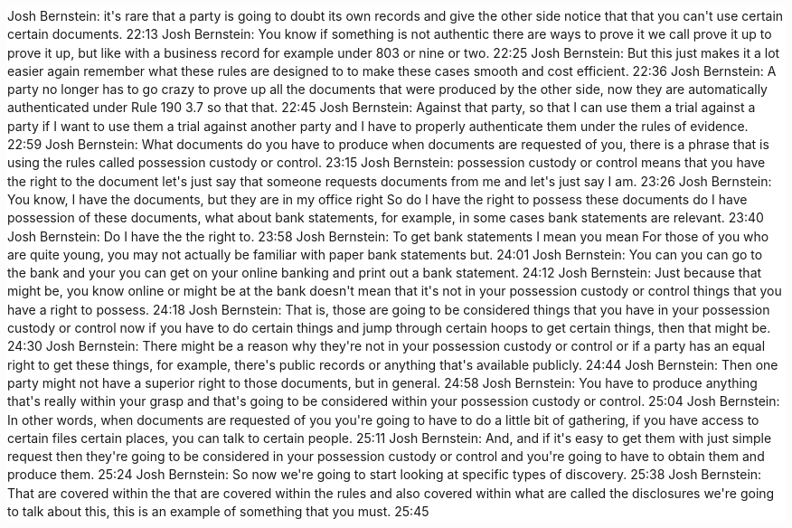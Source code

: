 Josh Bernstein: it's rare that a party is going to doubt its own records and give the other side notice that that you can't use certain certain documents.
22:13
Josh Bernstein: You know if something is not authentic there are ways to prove it we call prove it up to prove it up, but like with a business record for example under 803 or nine or two.
22:25
Josh Bernstein: But this just makes it a lot easier again remember what these rules are designed to to make these cases smooth and cost efficient.
22:36
Josh Bernstein: A party no longer has to go crazy to prove up all the documents that were produced by the other side, now they are automatically authenticated under Rule 190 3.7 so that that.
22:45
Josh Bernstein: Against that party, so that I can use them a trial against a party if I want to use them a trial against another party and I have to properly authenticate them under the rules of evidence.
22:59
Josh Bernstein: What documents do you have to produce when documents are requested of you, there is a phrase that is using the rules called possession custody or control.
23:15
Josh Bernstein: possession custody or control means that you have the right to the document let's just say that someone requests documents from me and let's just say I am.
23:26
Josh Bernstein: You know, I have the documents, but they are in my office right So do I have the right to possess these documents do I have possession of these documents, what about bank statements, for example, in some cases bank statements are relevant.
23:40
Josh Bernstein: Do I have the the right to.
23:58
Josh Bernstein: To get bank statements I mean you mean For those of you who are quite young, you may not actually be familiar with paper bank statements but.
24:01
Josh Bernstein: You can you can go to the bank and your you can get on your online banking and print out a bank statement.
24:12
Josh Bernstein: Just because that might be, you know online or might be at the bank doesn't mean that it's not in your possession custody or control things that you have a right to possess.
24:18
Josh Bernstein: That is, those are going to be considered things that you have in your possession custody or control now if you have to do certain things and jump through certain hoops to get certain things, then that might be.
24:30
Josh Bernstein: There might be a reason why they're not in your possession custody or control or if a party has an equal right to get these things, for example, there's public records or anything that's available publicly.
24:44
Josh Bernstein: Then one party might not have a superior right to those documents, but in general.
24:58
Josh Bernstein: You have to produce anything that's really within your grasp and that's going to be considered within your possession custody or control.
25:04
Josh Bernstein: In other words, when documents are requested of you you're going to have to do a little bit of gathering, if you have access to certain files certain places, you can talk to certain people.
25:11
Josh Bernstein: And, and if it's easy to get them with just simple request then they're going to be considered in your possession custody or control and you're going to have to obtain them and produce them.
25:24
Josh Bernstein: So now we're going to start looking at specific types of discovery.
25:38
Josh Bernstein: That are covered within the that are covered within the rules and also covered within what are called the disclosures we're going to talk about this, this is an example of something that you must.
25:45